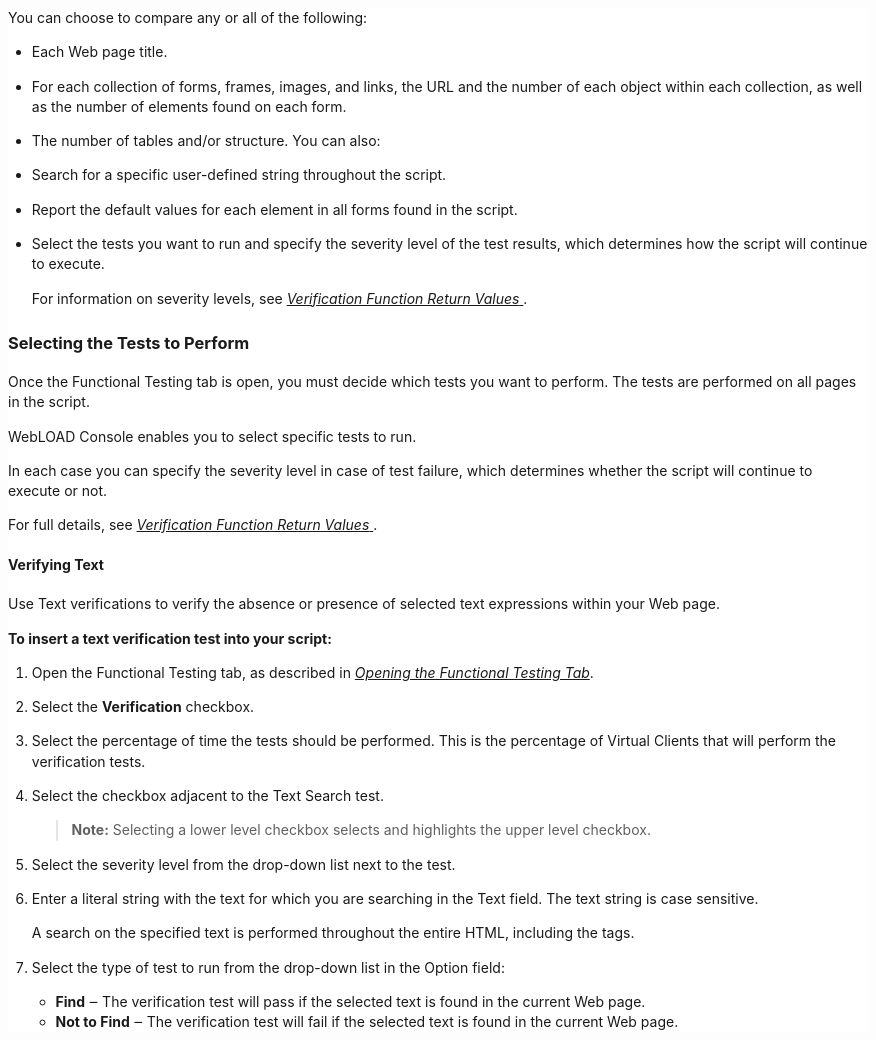 You can choose to compare any or all of the following:

- Each Web page title.
- For each collection of forms, frames, images, and links, the URL and the number of each object within each collection, as well as the number of elements found on each form.
- The number of tables and/or structure. You can also:
- Search for a specific user-defined string throughout the script.
- Report the default values for each element in all forms found in the script.
- Select the tests you want to run and specify the severity level of the test results, which determines how the script will continue to execute.

  For information on severity levels, see [*Verification Function Return Values* ](#verification-function-return-values).



### Selecting the Tests to Perform

Once the Functional Testing tab is open, you must decide which tests you want to perform. The tests are performed on all pages in the script.

WebLOAD Console enables you to select specific tests to run.

In each case you can specify the severity level in case of test failure, which determines whether the script will continue to execute or not.

For full details, see [*Verification Function Return Values* ](#verification-function-return-values).

#### Verifying Text

Use Text verifications to verify the absence or presence of selected text expressions within your Web page.

**To insert a text verification test into your script:**

1. Open the Functional Testing tab, as described in [*Opening the Functional Testing Tab*](#opening-the-functional-testing-tab).

1. Select the **Verification** checkbox.

1. Select the percentage of time the tests should be performed. This is the percentage of Virtual Clients that will perform the verification tests.

1. Select the checkbox adjacent to the Text Search test.

    > **Note:** Selecting a lower level checkbox selects and highlights the upper level checkbox.

1. Select the severity level from the drop-down list next to the test. 

1. Enter a literal string with the text for which you are searching in the Text field. The text string is case sensitive.

    A search on the specified text is performed throughout the entire HTML, including the tags.

1. Select the type of test to run from the drop-down list in the Option field:

    - **Find** ‒ The verification test will pass if the selected text is found in the current Web page.
    - **Not to Find** ‒ The verification test will fail if the selected text is found in the current Web page.
